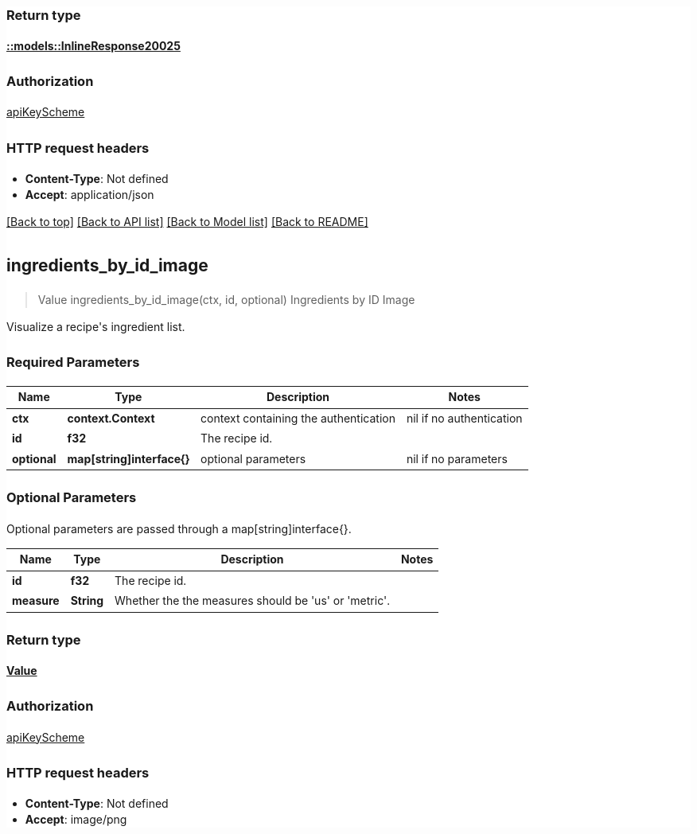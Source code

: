 ### Return type

[**::models::InlineResponse20025**](inline_response_200_25.md)

### Authorization

[apiKeyScheme](../README.md#apiKeyScheme)

### HTTP request headers

- **Content-Type**: Not defined
- **Accept**: application/json

[[Back to top]](#) [[Back to API list]](../README.md#documentation-for-api-endpoints) [[Back to Model list]](../README.md#documentation-for-models) [[Back to README]](../README.md)


## ingredients_by_id_image

> Value ingredients_by_id_image(ctx, id, optional)
Ingredients by ID Image

Visualize a recipe's ingredient list.

### Required Parameters


Name | Type | Description  | Notes
------------- | ------------- | ------------- | -------------
 **ctx** | **context.Context** | context containing the authentication | nil if no authentication
  **id** | **f32**| The recipe id. | 
 **optional** | **map[string]interface{}** | optional parameters | nil if no parameters

### Optional Parameters

Optional parameters are passed through a map[string]interface{}.

Name | Type | Description  | Notes
------------- | ------------- | ------------- | -------------
 **id** | **f32**| The recipe id. | 
 **measure** | **String**| Whether the the measures should be 'us' or 'metric'. | 

### Return type

[**Value**](Value.md)

### Authorization

[apiKeyScheme](../README.md#apiKeyScheme)

### HTTP request headers

- **Content-Type**: Not defined
- **Accept**: image/png
